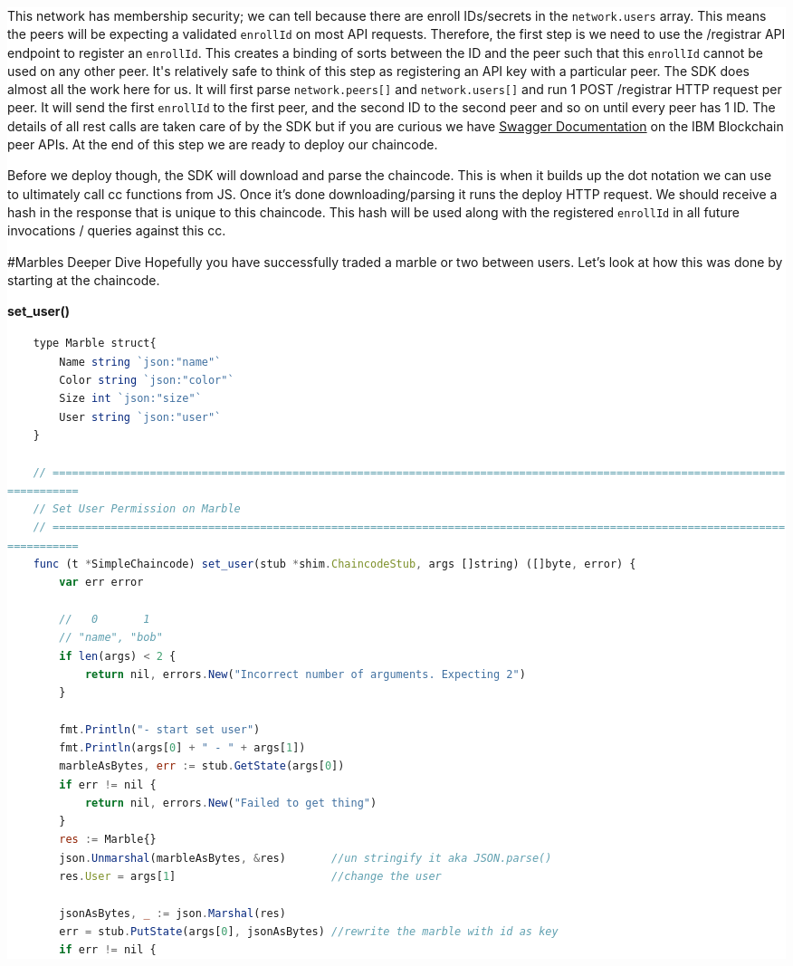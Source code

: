 This network has membership security; we can tell because there are enroll IDs/secrets in the `network.users` array. 
This means the peers will be expecting a validated `enrollId` on most API requests. 
Therefore, the first step is we need to use the /registrar API endpoint to register an `enrollId`. 
This creates a binding of sorts between the ID and the peer such that this `enrollId` cannot be used on any other peer. 
It's relatively safe to think of this step as registering an API key with a particular peer. 
The SDK does almost all the work here for us. 
It will first parse `network.peers[]` and `network.users[]` and run 1 POST /registrar HTTP request per peer. 
It will send the first `enrollId` to the first peer, and the second ID to the second peer and so on until every peer has 1 ID. 
The details of all rest calls are taken care of by the SDK but if you are curious we have [Swagger Documentation](https://obc-service-broker-prod.mybluemix.net/swagger) on the IBM Blockchain peer APIs. 
At the end of this step we are ready to deploy our chaincode. 

Before we deploy though, the SDK will download and parse the chaincode. 
This is when it builds up the dot notation we can use to ultimately call cc functions from JS. 
Once it’s done downloading/parsing it runs the deploy HTTP request. 
We should receive a hash in the response that is unique to this chaincode. 
This hash will be used along with the registered `enrollId` in all future invocations / queries against this cc. 


#Marbles Deeper Dive
Hopefully you have successfully traded a marble or two between users. 
Let’s look at how this was done by starting at the chaincode.

__set_user()__

```js
	type Marble struct{
		Name string `json:"name"`
		Color string `json:"color"`
		Size int `json:"size"`
		User string `json:"user"`
	}

	// ============================================================================================================================
	// Set User Permission on Marble
	// ============================================================================================================================
	func (t *SimpleChaincode) set_user(stub *shim.ChaincodeStub, args []string) ([]byte, error) {
		var err error
		
		//   0       1
		// "name", "bob"
		if len(args) < 2 {
			return nil, errors.New("Incorrect number of arguments. Expecting 2")
		}
		
		fmt.Println("- start set user")
		fmt.Println(args[0] + " - " + args[1])
		marbleAsBytes, err := stub.GetState(args[0])
		if err != nil {
			return nil, errors.New("Failed to get thing")
		}
		res := Marble{}
		json.Unmarshal(marbleAsBytes, &res)       //un stringify it aka JSON.parse()
		res.User = args[1]                        //change the user
		
		jsonAsBytes, _ := json.Marshal(res)
		err = stub.PutState(args[0], jsonAsBytes) //rewrite the marble with id as key
		if err != nil {
```